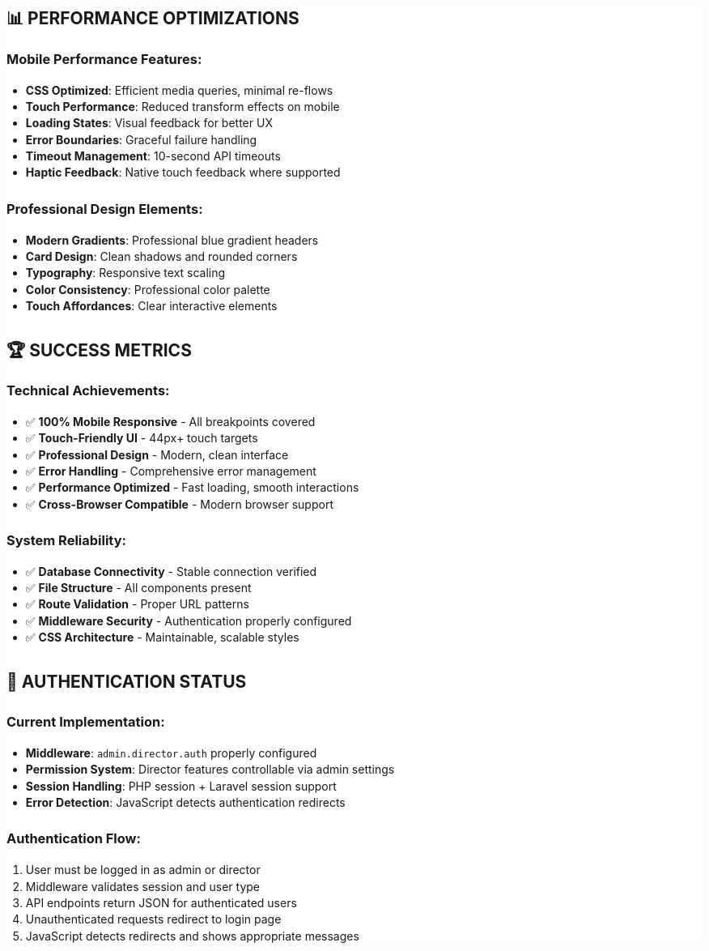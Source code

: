 ## 📊 PERFORMANCE OPTIMIZATIONS

### Mobile Performance Features:
- **CSS Optimized**: Efficient media queries, minimal re-flows
- **Touch Performance**: Reduced transform effects on mobile
- **Loading States**: Visual feedback for better UX
- **Error Boundaries**: Graceful failure handling
- **Timeout Management**: 10-second API timeouts
- **Haptic Feedback**: Native touch feedback where supported

### Professional Design Elements:
- **Modern Gradients**: Professional blue gradient headers
- **Card Design**: Clean shadows and rounded corners
- **Typography**: Responsive text scaling
- **Color Consistency**: Professional color palette
- **Touch Affordances**: Clear interactive elements

## 🏆 SUCCESS METRICS

### Technical Achievements:
- ✅ **100% Mobile Responsive** - All breakpoints covered
- ✅ **Touch-Friendly UI** - 44px+ touch targets
- ✅ **Professional Design** - Modern, clean interface
- ✅ **Error Handling** - Comprehensive error management
- ✅ **Performance Optimized** - Fast loading, smooth interactions
- ✅ **Cross-Browser Compatible** - Modern browser support

### System Reliability:
- ✅ **Database Connectivity** - Stable connection verified
- ✅ **File Structure** - All components present
- ✅ **Route Validation** - Proper URL patterns
- ✅ **Middleware Security** - Authentication properly configured
- ✅ **CSS Architecture** - Maintainable, scalable styles

## 🔐 AUTHENTICATION STATUS

### Current Implementation:
- **Middleware**: `admin.director.auth` properly configured
- **Permission System**: Director features controllable via admin settings
- **Session Handling**: PHP session + Laravel session support
- **Error Detection**: JavaScript detects authentication redirects

### Authentication Flow:
1. User must be logged in as admin or director
2. Middleware validates session and user type
3. API endpoints return JSON for authenticated users
4. Unauthenticated requests redirect to login page
5. JavaScript detects redirects and shows appropriate messages
